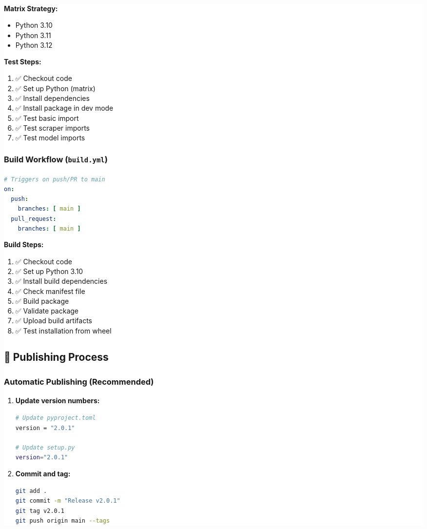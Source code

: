 **Matrix Strategy:**
- Python 3.10
- Python 3.11  
- Python 3.12

**Test Steps:**
1. ✅ Checkout code
2. ✅ Set up Python (matrix)
3. ✅ Install dependencies
4. ✅ Install package in dev mode
5. ✅ Test basic import
6. ✅ Test scraper imports
7. ✅ Test model imports

### **Build Workflow (`build.yml`)**

```yaml
# Triggers on push/PR to main
on:
  push:
    branches: [ main ]
  pull_request:
    branches: [ main ]
```

**Build Steps:**
1. ✅ Checkout code
2. ✅ Set up Python 3.10
3. ✅ Install build dependencies
4. ✅ Check manifest file
5. ✅ Build package
6. ✅ Validate package
7. ✅ Upload build artifacts
8. ✅ Test installation from wheel

## 🚀 **Publishing Process**

### **Automatic Publishing (Recommended)**

1. **Update version numbers:**
   ```bash
   # Update pyproject.toml
   version = "2.0.1"
   
   # Update setup.py
   version="2.0.1"
   ```

2. **Commit and tag:**
   ```bash
   git add .
   git commit -m "Release v2.0.1"
   git tag v2.0.1
   git push origin main --tags
   ```
